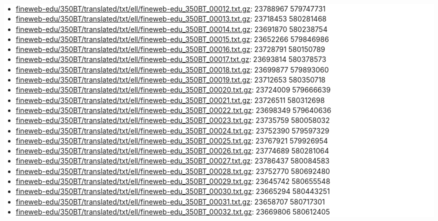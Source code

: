 * [fineweb-edu/350BT/translated/txt/ell/fineweb-edu_350BT_00012.txt.gz](https://object.pouta.csc.fi/OELLM-synthetic/fineweb-edu/350BT/translated/txt/ell/fineweb-edu_350BT_00012.txt.gz): 23788967 579747731
* [fineweb-edu/350BT/translated/txt/ell/fineweb-edu_350BT_00013.txt.gz](https://object.pouta.csc.fi/OELLM-synthetic/fineweb-edu/350BT/translated/txt/ell/fineweb-edu_350BT_00013.txt.gz): 23718453 580281468
* [fineweb-edu/350BT/translated/txt/ell/fineweb-edu_350BT_00014.txt.gz](https://object.pouta.csc.fi/OELLM-synthetic/fineweb-edu/350BT/translated/txt/ell/fineweb-edu_350BT_00014.txt.gz): 23691870 580238754
* [fineweb-edu/350BT/translated/txt/ell/fineweb-edu_350BT_00015.txt.gz](https://object.pouta.csc.fi/OELLM-synthetic/fineweb-edu/350BT/translated/txt/ell/fineweb-edu_350BT_00015.txt.gz): 23652266 579846986
* [fineweb-edu/350BT/translated/txt/ell/fineweb-edu_350BT_00016.txt.gz](https://object.pouta.csc.fi/OELLM-synthetic/fineweb-edu/350BT/translated/txt/ell/fineweb-edu_350BT_00016.txt.gz): 23728791 580150789
* [fineweb-edu/350BT/translated/txt/ell/fineweb-edu_350BT_00017.txt.gz](https://object.pouta.csc.fi/OELLM-synthetic/fineweb-edu/350BT/translated/txt/ell/fineweb-edu_350BT_00017.txt.gz): 23693814 580378573
* [fineweb-edu/350BT/translated/txt/ell/fineweb-edu_350BT_00018.txt.gz](https://object.pouta.csc.fi/OELLM-synthetic/fineweb-edu/350BT/translated/txt/ell/fineweb-edu_350BT_00018.txt.gz): 23699877 579893060
* [fineweb-edu/350BT/translated/txt/ell/fineweb-edu_350BT_00019.txt.gz](https://object.pouta.csc.fi/OELLM-synthetic/fineweb-edu/350BT/translated/txt/ell/fineweb-edu_350BT_00019.txt.gz): 23712653 580350718
* [fineweb-edu/350BT/translated/txt/ell/fineweb-edu_350BT_00020.txt.gz](https://object.pouta.csc.fi/OELLM-synthetic/fineweb-edu/350BT/translated/txt/ell/fineweb-edu_350BT_00020.txt.gz): 23724009 579666639
* [fineweb-edu/350BT/translated/txt/ell/fineweb-edu_350BT_00021.txt.gz](https://object.pouta.csc.fi/OELLM-synthetic/fineweb-edu/350BT/translated/txt/ell/fineweb-edu_350BT_00021.txt.gz): 23726511 580312698
* [fineweb-edu/350BT/translated/txt/ell/fineweb-edu_350BT_00022.txt.gz](https://object.pouta.csc.fi/OELLM-synthetic/fineweb-edu/350BT/translated/txt/ell/fineweb-edu_350BT_00022.txt.gz): 23698349 579640636
* [fineweb-edu/350BT/translated/txt/ell/fineweb-edu_350BT_00023.txt.gz](https://object.pouta.csc.fi/OELLM-synthetic/fineweb-edu/350BT/translated/txt/ell/fineweb-edu_350BT_00023.txt.gz): 23735759 580058032
* [fineweb-edu/350BT/translated/txt/ell/fineweb-edu_350BT_00024.txt.gz](https://object.pouta.csc.fi/OELLM-synthetic/fineweb-edu/350BT/translated/txt/ell/fineweb-edu_350BT_00024.txt.gz): 23752390 579597329
* [fineweb-edu/350BT/translated/txt/ell/fineweb-edu_350BT_00025.txt.gz](https://object.pouta.csc.fi/OELLM-synthetic/fineweb-edu/350BT/translated/txt/ell/fineweb-edu_350BT_00025.txt.gz): 23767921 579926954
* [fineweb-edu/350BT/translated/txt/ell/fineweb-edu_350BT_00026.txt.gz](https://object.pouta.csc.fi/OELLM-synthetic/fineweb-edu/350BT/translated/txt/ell/fineweb-edu_350BT_00026.txt.gz): 23774689 580281064
* [fineweb-edu/350BT/translated/txt/ell/fineweb-edu_350BT_00027.txt.gz](https://object.pouta.csc.fi/OELLM-synthetic/fineweb-edu/350BT/translated/txt/ell/fineweb-edu_350BT_00027.txt.gz): 23786437 580084583
* [fineweb-edu/350BT/translated/txt/ell/fineweb-edu_350BT_00028.txt.gz](https://object.pouta.csc.fi/OELLM-synthetic/fineweb-edu/350BT/translated/txt/ell/fineweb-edu_350BT_00028.txt.gz): 23752770 580692480
* [fineweb-edu/350BT/translated/txt/ell/fineweb-edu_350BT_00029.txt.gz](https://object.pouta.csc.fi/OELLM-synthetic/fineweb-edu/350BT/translated/txt/ell/fineweb-edu_350BT_00029.txt.gz): 23645742 580655548
* [fineweb-edu/350BT/translated/txt/ell/fineweb-edu_350BT_00030.txt.gz](https://object.pouta.csc.fi/OELLM-synthetic/fineweb-edu/350BT/translated/txt/ell/fineweb-edu_350BT_00030.txt.gz): 23665294 580443251
* [fineweb-edu/350BT/translated/txt/ell/fineweb-edu_350BT_00031.txt.gz](https://object.pouta.csc.fi/OELLM-synthetic/fineweb-edu/350BT/translated/txt/ell/fineweb-edu_350BT_00031.txt.gz): 23658707 580717301
* [fineweb-edu/350BT/translated/txt/ell/fineweb-edu_350BT_00032.txt.gz](https://object.pouta.csc.fi/OELLM-synthetic/fineweb-edu/350BT/translated/txt/ell/fineweb-edu_350BT_00032.txt.gz): 23669806 580612405